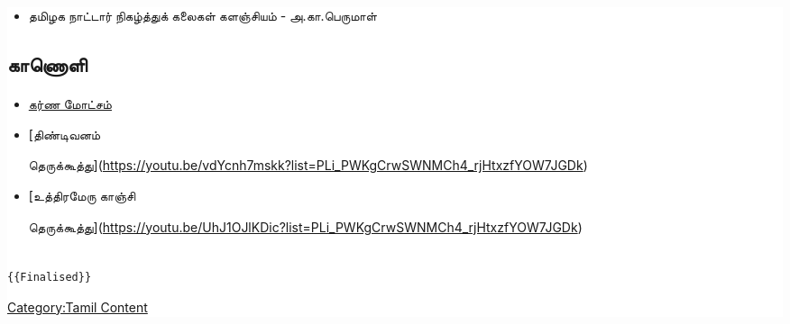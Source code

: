 
-   தமிழக நாட்டார் நிகழ்த்துக் கலைகள் களஞ்சியம் - அ.கா.பெருமாள்



## காணொளி



-   [கர்ண மோட்சம்](https://www.youtube.com/watch?v=jaPi3wZnT8I)

-   [திண்டிவனம்

    தெருக்கூத்து](https://youtu.be/vdYcnh7mskk?list=PLi_PWKgCrwSWNMCh4_rjHtxzfYOW7JGDk)

-   [உத்திரமேரு காஞ்சி

    தெருக்கூத்து](https://youtu.be/UhJ1OJlKDic?list=PLi_PWKgCrwSWNMCh4_rjHtxzfYOW7JGDk)



```{=mediawiki}

{{Finalised}}

```

[Category:Tamil Content](Category:Tamil_Content "wikilink")

